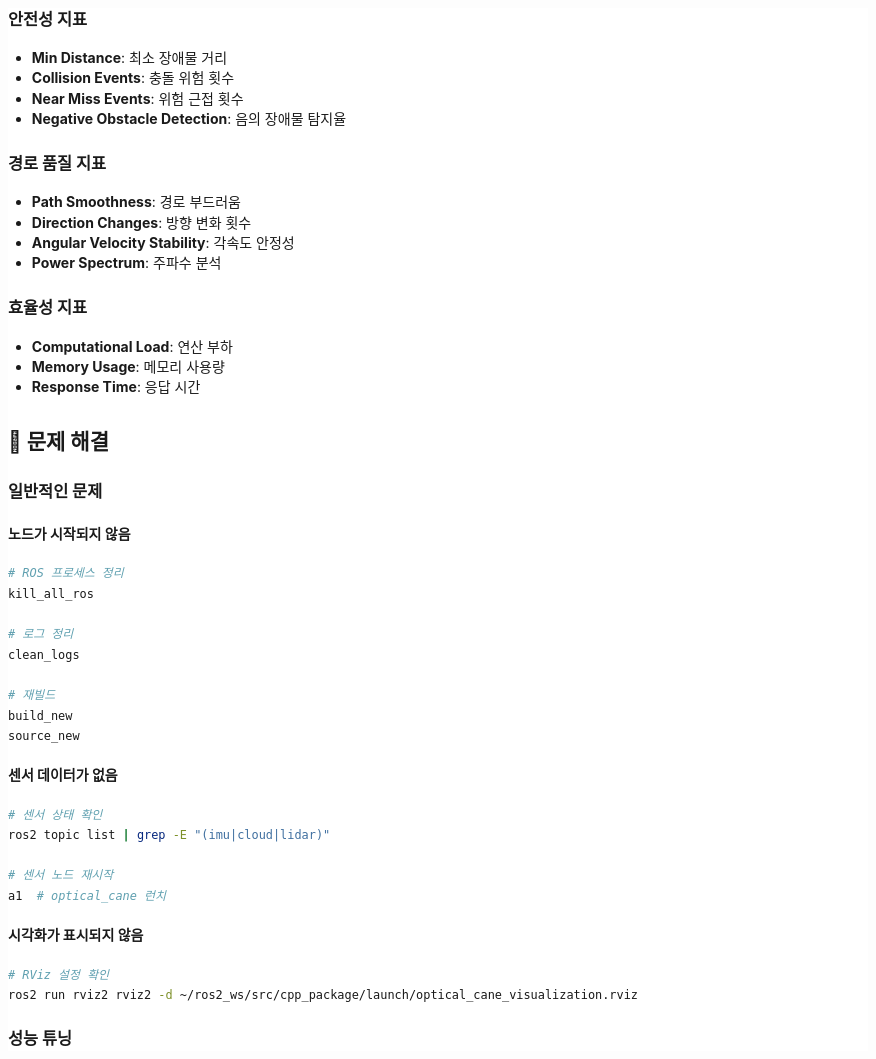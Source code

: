 ### 안전성 지표
- **Min Distance**: 최소 장애물 거리
- **Collision Events**: 충돌 위험 횟수  
- **Near Miss Events**: 위험 근접 횟수
- **Negative Obstacle Detection**: 음의 장애물 탐지율

### 경로 품질 지표
- **Path Smoothness**: 경로 부드러움
- **Direction Changes**: 방향 변화 횟수
- **Angular Velocity Stability**: 각속도 안정성
- **Power Spectrum**: 주파수 분석

### 효율성 지표
- **Computational Load**: 연산 부하
- **Memory Usage**: 메모리 사용량
- **Response Time**: 응답 시간

## 🚨 문제 해결

### 일반적인 문제

#### 노드가 시작되지 않음
```bash
# ROS 프로세스 정리
kill_all_ros

# 로그 정리  
clean_logs

# 재빌드
build_new
source_new
```

#### 센서 데이터가 없음
```bash
# 센서 상태 확인
ros2 topic list | grep -E "(imu|cloud|lidar)"

# 센서 노드 재시작
a1  # optical_cane 런치
```

#### 시각화가 표시되지 않음
```bash
# RViz 설정 확인
ros2 run rviz2 rviz2 -d ~/ros2_ws/src/cpp_package/launch/optical_cane_visualization.rviz
```

### 성능 튜닝
